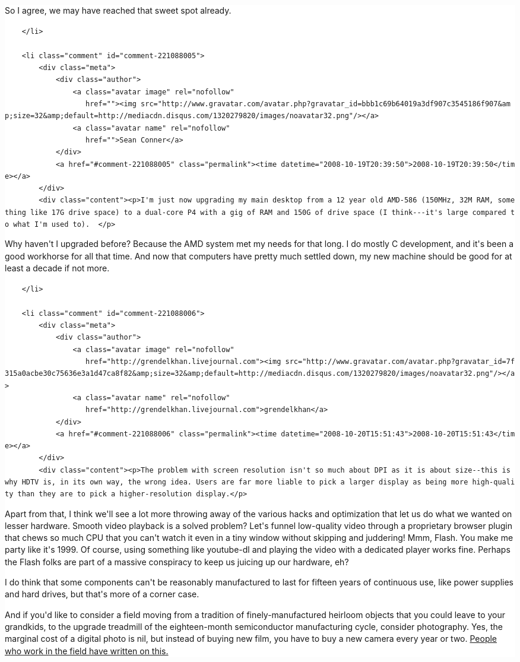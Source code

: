 <p>So I agree, we may have reached that sweet spot already.</p></div>
            
        </li>
    
        <li class="comment" id="comment-221088005">
            <div class="meta">
                <div class="author">
                    <a class="avatar image" rel="nofollow" 
                       href=""><img src="http://www.gravatar.com/avatar.php?gravatar_id=bbb1c69b64019a3df907c3545186f907&amp;size=32&amp;default=http://mediacdn.disqus.com/1320279820/images/noavatar32.png"/></a>
                    <a class="avatar name" rel="nofollow" 
                       href="">Sean Conner</a>
                </div>
                <a href="#comment-221088005" class="permalink"><time datetime="2008-10-19T20:39:50">2008-10-19T20:39:50</time></a>
            </div>
            <div class="content"><p>I'm just now upgrading my main desktop from a 12 year old AMD-586 (150MHz, 32M RAM, something like 17G drive space) to a dual-core P4 with a gig of RAM and 150G of drive space (I think---it's large compared to what I'm used to).  </p>

<p>Why haven't I upgraded before?  Because the AMD system met my needs for that long.  I do mostly C development, and it's been a good workhorse for all that time.  And now that computers have pretty much settled down, my new machine should be good for at least a decade if not more.</p></div>
            
        </li>
    
        <li class="comment" id="comment-221088006">
            <div class="meta">
                <div class="author">
                    <a class="avatar image" rel="nofollow" 
                       href="http://grendelkhan.livejournal.com"><img src="http://www.gravatar.com/avatar.php?gravatar_id=7f315a0acbe30c75636e3a1d47ca8f82&amp;size=32&amp;default=http://mediacdn.disqus.com/1320279820/images/noavatar32.png"/></a>
                    <a class="avatar name" rel="nofollow" 
                       href="http://grendelkhan.livejournal.com">grendelkhan</a>
                </div>
                <a href="#comment-221088006" class="permalink"><time datetime="2008-10-20T15:51:43">2008-10-20T15:51:43</time></a>
            </div>
            <div class="content"><p>The problem with screen resolution isn't so much about DPI as it is about size--this is why HDTV is, in its own way, the wrong idea. Users are far more liable to pick a larger display as being more high-quality than they are to pick a higher-resolution display.</p>

<p>Apart from that, I think we'll see a lot more throwing away of the various hacks and optimization that let us do what we wanted on lesser hardware. Smooth video playback is a solved problem? Let's funnel low-quality video through a proprietary browser plugin that chews so much CPU that you can't watch it even in a tiny window without skipping and juddering! Mmm, Flash. You make me party like it's 1999. Of course, using something like youtube-dl and playing the video with a dedicated player works fine. Perhaps the Flash folks are part of a massive conspiracy to keep us juicing up our hardware, eh?</p>

<p>I do think that some components can't be reasonably manufactured to last for fifteen years of continuous use, like power supplies and hard drives, but that's more of a corner case.</p>

<p>And if you'd like to consider a field moving from a tradition of finely-manufactured heirloom objects that you could leave to your grandkids, to the upgrade treadmill of the eighteen-month semiconductor manufacturing cycle, consider photography. Yes, the marginal cost of a digital photo is nil, but instead of buying new film, you have to buy a new camera every year or two. <a href="http://www.luminous-landscape.com/essays/enough-already.shtml" rel="nofollow">People who work in the field have written on this.</a></p>
